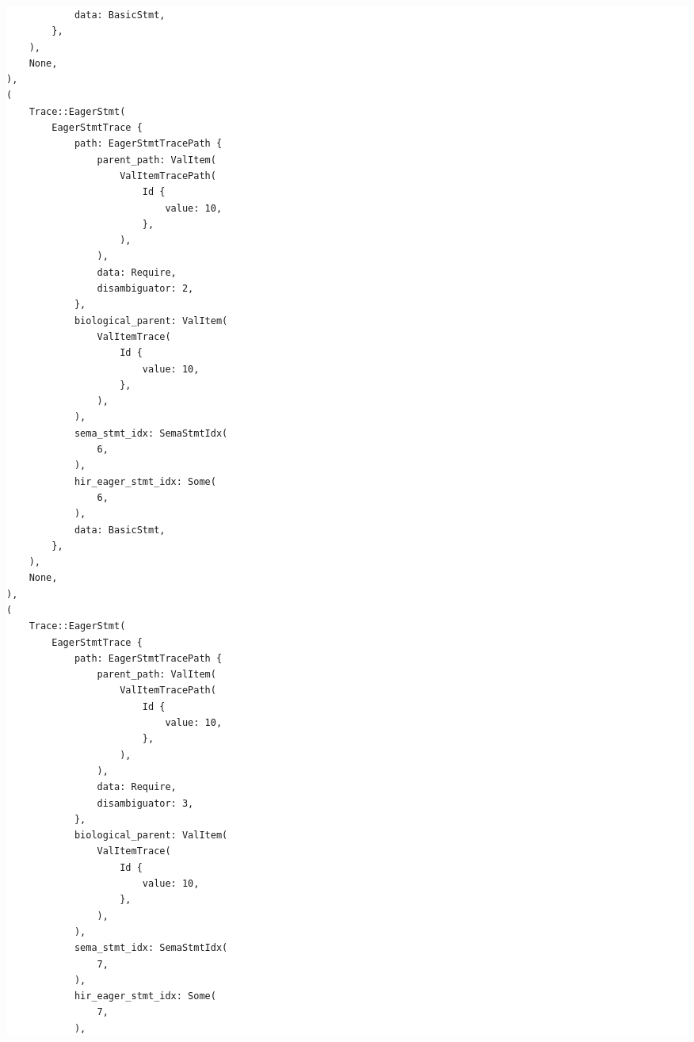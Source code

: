                 data: BasicStmt,
            },
        ),
        None,
    ),
    (
        Trace::EagerStmt(
            EagerStmtTrace {
                path: EagerStmtTracePath {
                    parent_path: ValItem(
                        ValItemTracePath(
                            Id {
                                value: 10,
                            },
                        ),
                    ),
                    data: Require,
                    disambiguator: 2,
                },
                biological_parent: ValItem(
                    ValItemTrace(
                        Id {
                            value: 10,
                        },
                    ),
                ),
                sema_stmt_idx: SemaStmtIdx(
                    6,
                ),
                hir_eager_stmt_idx: Some(
                    6,
                ),
                data: BasicStmt,
            },
        ),
        None,
    ),
    (
        Trace::EagerStmt(
            EagerStmtTrace {
                path: EagerStmtTracePath {
                    parent_path: ValItem(
                        ValItemTracePath(
                            Id {
                                value: 10,
                            },
                        ),
                    ),
                    data: Require,
                    disambiguator: 3,
                },
                biological_parent: ValItem(
                    ValItemTrace(
                        Id {
                            value: 10,
                        },
                    ),
                ),
                sema_stmt_idx: SemaStmtIdx(
                    7,
                ),
                hir_eager_stmt_idx: Some(
                    7,
                ),